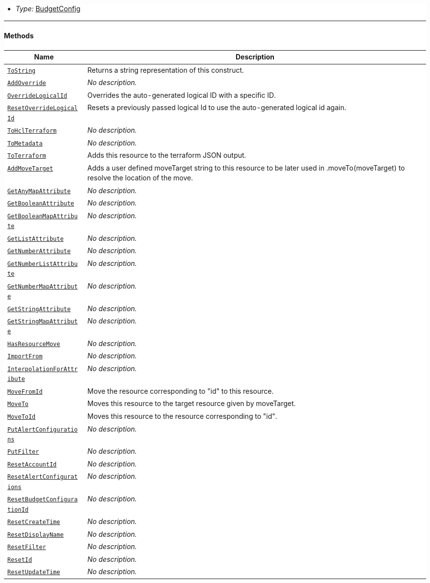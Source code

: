 - *Type:* <a href="#@cdktf/provider-databricks.budget.BudgetConfig">BudgetConfig</a>

---

#### Methods <a name="Methods" id="Methods"></a>

| **Name** | **Description** |
| --- | --- |
| <code><a href="#@cdktf/provider-databricks.budget.Budget.toString">ToString</a></code> | Returns a string representation of this construct. |
| <code><a href="#@cdktf/provider-databricks.budget.Budget.addOverride">AddOverride</a></code> | *No description.* |
| <code><a href="#@cdktf/provider-databricks.budget.Budget.overrideLogicalId">OverrideLogicalId</a></code> | Overrides the auto-generated logical ID with a specific ID. |
| <code><a href="#@cdktf/provider-databricks.budget.Budget.resetOverrideLogicalId">ResetOverrideLogicalId</a></code> | Resets a previously passed logical Id to use the auto-generated logical id again. |
| <code><a href="#@cdktf/provider-databricks.budget.Budget.toHclTerraform">ToHclTerraform</a></code> | *No description.* |
| <code><a href="#@cdktf/provider-databricks.budget.Budget.toMetadata">ToMetadata</a></code> | *No description.* |
| <code><a href="#@cdktf/provider-databricks.budget.Budget.toTerraform">ToTerraform</a></code> | Adds this resource to the terraform JSON output. |
| <code><a href="#@cdktf/provider-databricks.budget.Budget.addMoveTarget">AddMoveTarget</a></code> | Adds a user defined moveTarget string to this resource to be later used in .moveTo(moveTarget) to resolve the location of the move. |
| <code><a href="#@cdktf/provider-databricks.budget.Budget.getAnyMapAttribute">GetAnyMapAttribute</a></code> | *No description.* |
| <code><a href="#@cdktf/provider-databricks.budget.Budget.getBooleanAttribute">GetBooleanAttribute</a></code> | *No description.* |
| <code><a href="#@cdktf/provider-databricks.budget.Budget.getBooleanMapAttribute">GetBooleanMapAttribute</a></code> | *No description.* |
| <code><a href="#@cdktf/provider-databricks.budget.Budget.getListAttribute">GetListAttribute</a></code> | *No description.* |
| <code><a href="#@cdktf/provider-databricks.budget.Budget.getNumberAttribute">GetNumberAttribute</a></code> | *No description.* |
| <code><a href="#@cdktf/provider-databricks.budget.Budget.getNumberListAttribute">GetNumberListAttribute</a></code> | *No description.* |
| <code><a href="#@cdktf/provider-databricks.budget.Budget.getNumberMapAttribute">GetNumberMapAttribute</a></code> | *No description.* |
| <code><a href="#@cdktf/provider-databricks.budget.Budget.getStringAttribute">GetStringAttribute</a></code> | *No description.* |
| <code><a href="#@cdktf/provider-databricks.budget.Budget.getStringMapAttribute">GetStringMapAttribute</a></code> | *No description.* |
| <code><a href="#@cdktf/provider-databricks.budget.Budget.hasResourceMove">HasResourceMove</a></code> | *No description.* |
| <code><a href="#@cdktf/provider-databricks.budget.Budget.importFrom">ImportFrom</a></code> | *No description.* |
| <code><a href="#@cdktf/provider-databricks.budget.Budget.interpolationForAttribute">InterpolationForAttribute</a></code> | *No description.* |
| <code><a href="#@cdktf/provider-databricks.budget.Budget.moveFromId">MoveFromId</a></code> | Move the resource corresponding to "id" to this resource. |
| <code><a href="#@cdktf/provider-databricks.budget.Budget.moveTo">MoveTo</a></code> | Moves this resource to the target resource given by moveTarget. |
| <code><a href="#@cdktf/provider-databricks.budget.Budget.moveToId">MoveToId</a></code> | Moves this resource to the resource corresponding to "id". |
| <code><a href="#@cdktf/provider-databricks.budget.Budget.putAlertConfigurations">PutAlertConfigurations</a></code> | *No description.* |
| <code><a href="#@cdktf/provider-databricks.budget.Budget.putFilter">PutFilter</a></code> | *No description.* |
| <code><a href="#@cdktf/provider-databricks.budget.Budget.resetAccountId">ResetAccountId</a></code> | *No description.* |
| <code><a href="#@cdktf/provider-databricks.budget.Budget.resetAlertConfigurations">ResetAlertConfigurations</a></code> | *No description.* |
| <code><a href="#@cdktf/provider-databricks.budget.Budget.resetBudgetConfigurationId">ResetBudgetConfigurationId</a></code> | *No description.* |
| <code><a href="#@cdktf/provider-databricks.budget.Budget.resetCreateTime">ResetCreateTime</a></code> | *No description.* |
| <code><a href="#@cdktf/provider-databricks.budget.Budget.resetDisplayName">ResetDisplayName</a></code> | *No description.* |
| <code><a href="#@cdktf/provider-databricks.budget.Budget.resetFilter">ResetFilter</a></code> | *No description.* |
| <code><a href="#@cdktf/provider-databricks.budget.Budget.resetId">ResetId</a></code> | *No description.* |
| <code><a href="#@cdktf/provider-databricks.budget.Budget.resetUpdateTime">ResetUpdateTime</a></code> | *No description.* |
